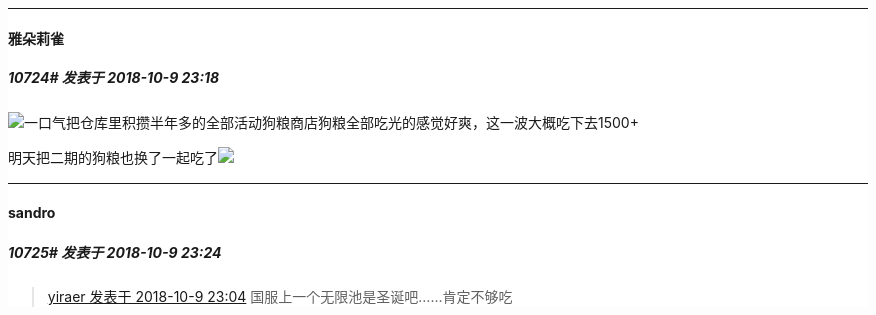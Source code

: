 *****

####  雅朵莉雀  
##### 10724#       发表于 2018-10-9 23:18


<img src="https://static.saraba1st.com/image/smiley/face2017/007.png" referrerpolicy="no-referrer">一口气把仓库里积攒半年多的全部活动狗粮商店狗粮全部吃光的感觉好爽，这一波大概吃下去1500+

明天把二期的狗粮也换了一起吃了<img src="https://static.saraba1st.com/image/smiley/carton2017/003.png" referrerpolicy="no-referrer">


*****

####  sandro  
##### 10725#       发表于 2018-10-9 23:24


<blockquote><a href="httphttps://bbs.saraba1st.com/2b/forum.php?mod=redirect&amp;goto=findpost&amp;pid=41213824&amp;ptid=1712412" target="_blank">yiraer 发表于 2018-10-9 23:04</a>
国服上一个无限池是圣诞吧……肯定不够吃</blockquote>
